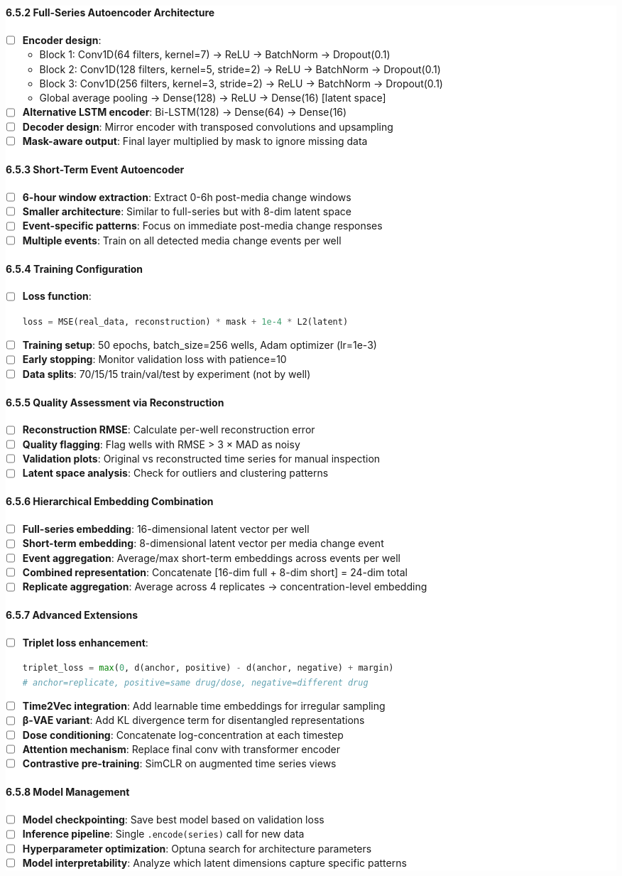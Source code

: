 #### 6.5.2 Full-Series Autoencoder Architecture
- [ ] **Encoder design**:
  - Block 1: Conv1D(64 filters, kernel=7) → ReLU → BatchNorm → Dropout(0.1)
  - Block 2: Conv1D(128 filters, kernel=5, stride=2) → ReLU → BatchNorm → Dropout(0.1)
  - Block 3: Conv1D(256 filters, kernel=3, stride=2) → ReLU → BatchNorm → Dropout(0.1)
  - Global average pooling → Dense(128) → ReLU → Dense(16) [latent space]
- [ ] **Alternative LSTM encoder**: Bi-LSTM(128) → Dense(64) → Dense(16)
- [ ] **Decoder design**: Mirror encoder with transposed convolutions and upsampling
- [ ] **Mask-aware output**: Final layer multiplied by mask to ignore missing data

#### 6.5.3 Short-Term Event Autoencoder
- [ ] **6-hour window extraction**: Extract 0-6h post-media change windows
- [ ] **Smaller architecture**: Similar to full-series but with 8-dim latent space
- [ ] **Event-specific patterns**: Focus on immediate post-media change responses
- [ ] **Multiple events**: Train on all detected media change events per well

#### 6.5.4 Training Configuration
- [ ] **Loss function**: 
  ```python
  loss = MSE(real_data, reconstruction) * mask + 1e-4 * L2(latent)
  ```
- [ ] **Training setup**: 50 epochs, batch_size=256 wells, Adam optimizer (lr=1e-3)
- [ ] **Early stopping**: Monitor validation loss with patience=10
- [ ] **Data splits**: 70/15/15 train/val/test by experiment (not by well)

#### 6.5.5 Quality Assessment via Reconstruction
- [ ] **Reconstruction RMSE**: Calculate per-well reconstruction error
- [ ] **Quality flagging**: Flag wells with RMSE > 3 × MAD as noisy
- [ ] **Validation plots**: Original vs reconstructed time series for manual inspection
- [ ] **Latent space analysis**: Check for outliers and clustering patterns

#### 6.5.6 Hierarchical Embedding Combination
- [ ] **Full-series embedding**: 16-dimensional latent vector per well
- [ ] **Short-term embedding**: 8-dimensional latent vector per media change event
- [ ] **Event aggregation**: Average/max short-term embeddings across events per well
- [ ] **Combined representation**: Concatenate [16-dim full + 8-dim short] = 24-dim total
- [ ] **Replicate aggregation**: Average across 4 replicates → concentration-level embedding

#### 6.5.7 Advanced Extensions
- [ ] **Triplet loss enhancement**:
  ```python
  triplet_loss = max(0, d(anchor, positive) - d(anchor, negative) + margin)
  # anchor=replicate, positive=same drug/dose, negative=different drug
  ```
- [ ] **Time2Vec integration**: Add learnable time embeddings for irregular sampling
- [ ] **β-VAE variant**: Add KL divergence term for disentangled representations
- [ ] **Dose conditioning**: Concatenate log-concentration at each timestep
- [ ] **Attention mechanism**: Replace final conv with transformer encoder
- [ ] **Contrastive pre-training**: SimCLR on augmented time series views

#### 6.5.8 Model Management
- [ ] **Model checkpointing**: Save best model based on validation loss
- [ ] **Inference pipeline**: Single `.encode(series)` call for new data
- [ ] **Hyperparameter optimization**: Optuna search for architecture parameters
- [ ] **Model interpretability**: Analyze which latent dimensions capture specific patterns
